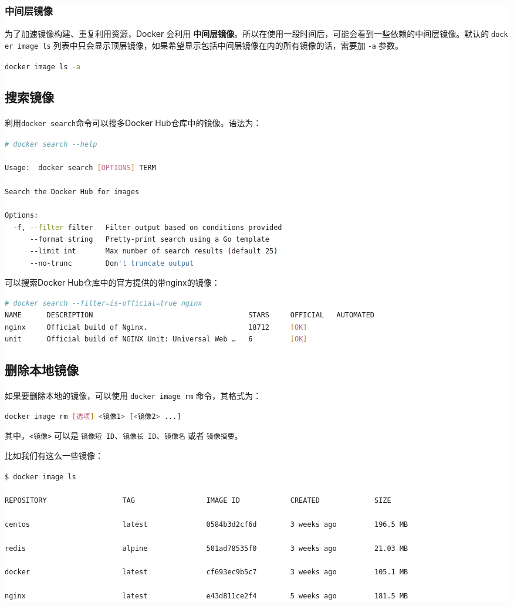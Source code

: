 ### 中间层镜像

为了加速镜像构建、重复利用资源，Docker 会利用 **中间层镜像**。所以在使用一段时间后，可能会看到一些依赖的中间层镜像。默认的 `docker image ls` 列表中只会显示顶层镜像，如果希望显示包括中间层镜像在内的所有镜像的话，需要加 `-a` 参数。

```bash
docker image ls -a
```

## 搜索镜像

利用`docker search`命令可以搜多Docker Hub仓库中的镜像。语法为：

```bash
# docker search --help

Usage:  docker search [OPTIONS] TERM

Search the Docker Hub for images

Options:
  -f, --filter filter   Filter output based on conditions provided
      --format string   Pretty-print search using a Go template
      --limit int       Max number of search results (default 25)
      --no-trunc        Don't truncate output

```

可以搜索Docker Hub仓库中的官方提供的带nginx的镜像：

```bash
# docker search --filter=is-official=true nginx
NAME      DESCRIPTION                                     STARS     OFFICIAL   AUTOMATED
nginx     Official build of Nginx.                        18712     [OK]       
unit      Official build of NGINX Unit: Universal Web …   6         [OK]
```

## 删除本地镜像

如果要删除本地的镜像，可以使用 `docker image rm` 命令，其格式为：

```bash
docker image rm [选项] <镜像1> [<镜像2> ...]
```

其中，`<镜像>` 可以是 `镜像短 ID`、`镜像长 ID`、`镜像名` 或者 `镜像摘要`。

比如我们有这么一些镜像：

```bash
$ docker image ls

REPOSITORY                  TAG                 IMAGE ID            CREATED             SIZE

centos                      latest              0584b3d2cf6d        3 weeks ago         196.5 MB

redis                       alpine              501ad78535f0        3 weeks ago         21.03 MB

docker                      latest              cf693ec9b5c7        3 weeks ago         105.1 MB

nginx                       latest              e43d811ce2f4        5 weeks ago         181.5 MB
```
